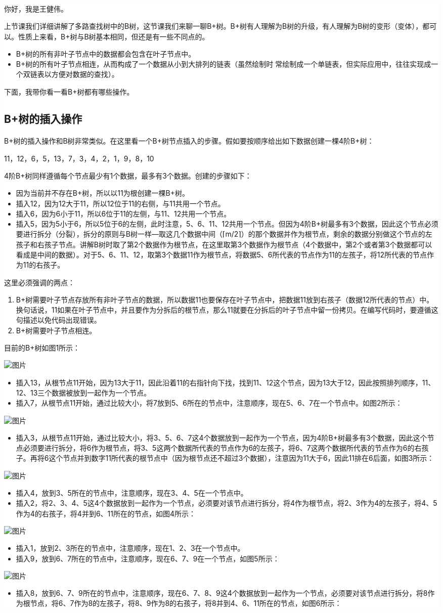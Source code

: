 你好，我是王健伟。

上节课我们详细讲解了多路查找树中的B树，这节课我们来聊一聊B+树。B+树有人理解为B树的升级，有人理解为B树的变形（变体），都可以。性质上来看，B+树与B树基本相同，但还是有一些不同点的。

- B+树的所有非叶子节点中的数据都会包含在叶子节点中。
- B+树的所有叶子节点相连，从而构成了一个数据从小到大排列的链表（虽然绘制时 常绘制成一个单链表，但实际应用中，往往实现成一个双链表以方便对数据的查找）。

下面，我带你看一看B+树都有哪些操作。

## B+树的插入操作

B+树的插入操作和B树非常类似。在这里看一个B+树节点插入的步骤。假如要按顺序给出如下数据创建一棵4阶B+树：

11，12，6，5，13，7，3，4，2，1，9，8，10

4阶B+树同样遵循每个节点最少有1个数据，最多有3个数据。创建的步骤如下：

- 因为当前并不存在B+树，所以以11为根创建一棵B+树。
- 插入12，因为12大于11，所以12位于11的右侧，与11共用一个节点。
- 插入6，因为6小于11，所以6位于11的左侧，与11、12共用一个节点。
- 插入5，因为5小于6，所以5位于6的左侧，此时注意，5、6、11、12共用一个节点。但因为4阶B+树最多有3个数据，因此这个节点必须要进行拆分（分裂），拆分的原则与B树一样—取这几个数据中间（⌈m/2⌉）的那个数据并作为根节点，剩余的数据分别做这个节点的左孩子和右孩子节点。讲解B树时取了第2个数据作为根节点，在这里取第3个数据作为根节点（4个数据中，第2个或者第3个数据都可以看成是中间的数据）。对于5、6、11、12，取第3个数据11作为根节点，将数据5、6所代表的节点作为11的左孩子，将12所代表的节点作为11的右孩子。

这里必须强调的两点：

1. B+树需要叶子节点存放所有非叶子节点的数据，所以数据11也要保存在叶子节点中，把数据11放到右孩子（数据12所代表的节点）中。换句话说，11如果在叶子节点中，并且要作为分拆后的根节点，那么11就要在分拆后的叶子节点中留一份拷贝。在编写代码时，要遵循这句描述以免代码出现错误。
2. B+树需要叶子节点相连。

目前的B+树如图1所示：

![图片](https://static001.geekbang.org/resource/image/5b/54/5bf495f7a12f82a2a86dd1cbe6598454.jpg?wh=1176x488)

- 插入13，从根节点11开始，因为13大于11，因此沿着11的右指针向下找，找到11、12这个节点，因为13大于12，因此按照排列顺序，11、12、13三个数据被放到一起作为一个节点。
- 插入7，从根节点11开始，通过比较大小，将7放到5、6所在的节点中，注意顺序，现在5、6、7在一个节点中。如图2所示：

![图片](https://static001.geekbang.org/resource/image/1d/38/1de7c59c88a9fbb1c6b8300ff413bc38.jpg?wh=1285x453)

- 插入3，从根节点11开始，通过比较大小，将3、5、6、7这4个数据放到一起作为一个节点，因为4阶B+树最多有3个数据，因此这个节点必须要进行拆分，将6作为根节点，将3、5这两个数据所代表的节点作为6的左孩子，将6、7这两个数据所代表的节点作为6的右孩子。再将6这个节点并到数字11所代表的根节点中（因为根节点还不超过3个数据），注意因为11大于6，因此11排在6后面，如图3所示：

![图片](https://static001.geekbang.org/resource/image/71/b1/714247e095547692a42152f0a8850bb1.jpg?wh=1456x440)

- 插入4，放到3、5所在的节点中，注意顺序，现在3、4、5在一个节点中。
- 插入2，将2、3、4、5这4个数据放到一起作为一个节点，必须要对该节点进行拆分，将4作为根节点，将2、3作为4的左孩子，将4、5作为4的右孩子，将4并到6、11所在的节点，如图4所示：

![图片](https://static001.geekbang.org/resource/image/b3/03/b3932cfb8cc4e03072c0db2b69197303.jpg?wh=1533x457)

- 插入1，放到2、3所在的节点中，注意顺序，现在1、2、3在一个节点中。
- 插入9，放到6、7所在的节点中，注意顺序，现在6、7、9在一个节点，如图5所示：

![图片](https://static001.geekbang.org/resource/image/a8/10/a8a950421553c24322dc71c89f5f4310.jpg?wh=1617x460)

- 插入8，放到6、7、9所在的节点中，注意顺序，现在6、7、8、9这4个数据放到一起作为一个节点，必须要对该节点进行拆分，将8作为根节点，将6、7作为8的左孩子，将8、9作为8的右孩子，将8并到4、6、11所在的节点，如图6所示：
